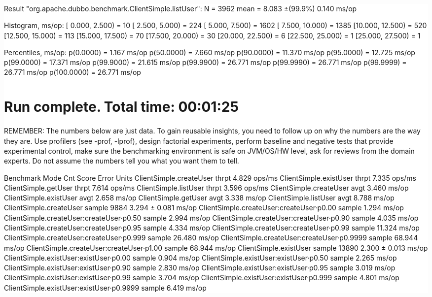 

Result "org.apache.dubbo.benchmark.ClientSimple.listUser":
  N = 3962
  mean =      8.083 ±(99.9%) 0.140 ms/op

  Histogram, ms/op:
    [ 0.000,  2.500) = 10 
    [ 2.500,  5.000) = 224 
    [ 5.000,  7.500) = 1602 
    [ 7.500, 10.000) = 1385 
    [10.000, 12.500) = 520 
    [12.500, 15.000) = 113 
    [15.000, 17.500) = 70 
    [17.500, 20.000) = 30 
    [20.000, 22.500) = 6 
    [22.500, 25.000) = 1 
    [25.000, 27.500) = 1 

  Percentiles, ms/op:
      p(0.0000) =      1.167 ms/op
     p(50.0000) =      7.660 ms/op
     p(90.0000) =     11.370 ms/op
     p(95.0000) =     12.725 ms/op
     p(99.0000) =     17.371 ms/op
     p(99.9000) =     21.615 ms/op
     p(99.9900) =     26.771 ms/op
     p(99.9990) =     26.771 ms/op
     p(99.9999) =     26.771 ms/op
    p(100.0000) =     26.771 ms/op


# Run complete. Total time: 00:01:25

REMEMBER: The numbers below are just data. To gain reusable insights, you need to follow up on
why the numbers are the way they are. Use profilers (see -prof, -lprof), design factorial
experiments, perform baseline and negative tests that provide experimental control, make sure
the benchmarking environment is safe on JVM/OS/HW level, ask for reviews from the domain experts.
Do not assume the numbers tell you what you want them to tell.

Benchmark                                     Mode    Cnt   Score   Error   Units
ClientSimple.createUser                      thrpt          4.829          ops/ms
ClientSimple.existUser                       thrpt          7.335          ops/ms
ClientSimple.getUser                         thrpt          7.614          ops/ms
ClientSimple.listUser                        thrpt          3.596          ops/ms
ClientSimple.createUser                       avgt          3.460           ms/op
ClientSimple.existUser                        avgt          2.658           ms/op
ClientSimple.getUser                          avgt          3.338           ms/op
ClientSimple.listUser                         avgt          8.788           ms/op
ClientSimple.createUser                     sample   9884   3.294 ± 0.081   ms/op
ClientSimple.createUser:createUser·p0.00    sample          1.294           ms/op
ClientSimple.createUser:createUser·p0.50    sample          2.994           ms/op
ClientSimple.createUser:createUser·p0.90    sample          4.035           ms/op
ClientSimple.createUser:createUser·p0.95    sample          4.334           ms/op
ClientSimple.createUser:createUser·p0.99    sample         11.324           ms/op
ClientSimple.createUser:createUser·p0.999   sample         26.480           ms/op
ClientSimple.createUser:createUser·p0.9999  sample         68.944           ms/op
ClientSimple.createUser:createUser·p1.00    sample         68.944           ms/op
ClientSimple.existUser                      sample  13890   2.300 ± 0.013   ms/op
ClientSimple.existUser:existUser·p0.00      sample          0.904           ms/op
ClientSimple.existUser:existUser·p0.50      sample          2.265           ms/op
ClientSimple.existUser:existUser·p0.90      sample          2.830           ms/op
ClientSimple.existUser:existUser·p0.95      sample          3.019           ms/op
ClientSimple.existUser:existUser·p0.99      sample          3.704           ms/op
ClientSimple.existUser:existUser·p0.999     sample          4.801           ms/op
ClientSimple.existUser:existUser·p0.9999    sample          6.419           ms/op